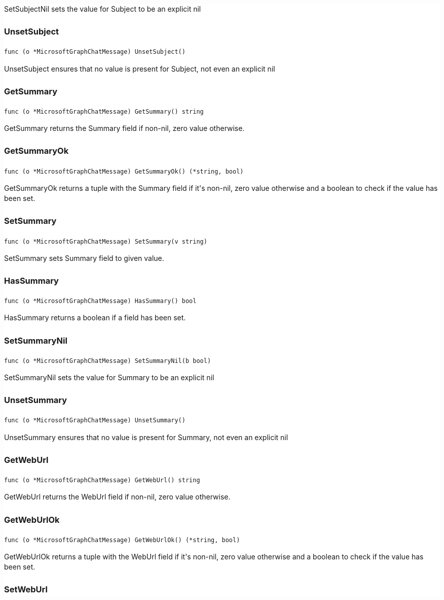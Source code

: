  SetSubjectNil sets the value for Subject to be an explicit nil

### UnsetSubject
`func (o *MicrosoftGraphChatMessage) UnsetSubject()`

UnsetSubject ensures that no value is present for Subject, not even an explicit nil
### GetSummary

`func (o *MicrosoftGraphChatMessage) GetSummary() string`

GetSummary returns the Summary field if non-nil, zero value otherwise.

### GetSummaryOk

`func (o *MicrosoftGraphChatMessage) GetSummaryOk() (*string, bool)`

GetSummaryOk returns a tuple with the Summary field if it's non-nil, zero value otherwise
and a boolean to check if the value has been set.

### SetSummary

`func (o *MicrosoftGraphChatMessage) SetSummary(v string)`

SetSummary sets Summary field to given value.

### HasSummary

`func (o *MicrosoftGraphChatMessage) HasSummary() bool`

HasSummary returns a boolean if a field has been set.

### SetSummaryNil

`func (o *MicrosoftGraphChatMessage) SetSummaryNil(b bool)`

 SetSummaryNil sets the value for Summary to be an explicit nil

### UnsetSummary
`func (o *MicrosoftGraphChatMessage) UnsetSummary()`

UnsetSummary ensures that no value is present for Summary, not even an explicit nil
### GetWebUrl

`func (o *MicrosoftGraphChatMessage) GetWebUrl() string`

GetWebUrl returns the WebUrl field if non-nil, zero value otherwise.

### GetWebUrlOk

`func (o *MicrosoftGraphChatMessage) GetWebUrlOk() (*string, bool)`

GetWebUrlOk returns a tuple with the WebUrl field if it's non-nil, zero value otherwise
and a boolean to check if the value has been set.

### SetWebUrl
